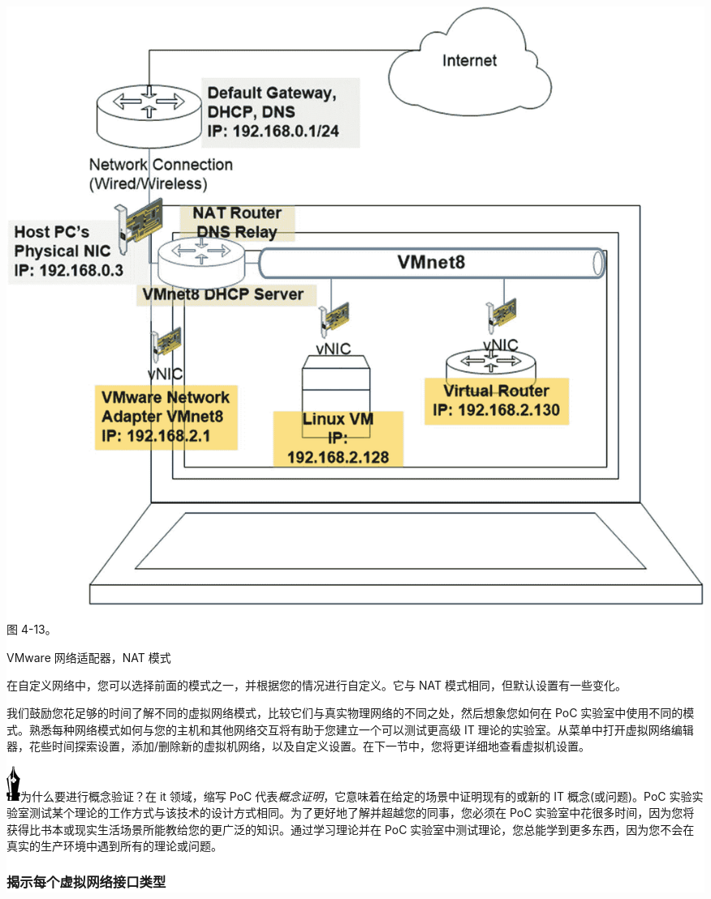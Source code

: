 ![img/492721_1_En_4_Fig18_HTML.jpg](img/492721_1_En_4_Fig18_HTML.jpg)

图 4-13。

VMware 网络适配器，NAT 模式

在自定义网络中，您可以选择前面的模式之一，并根据您的情况进行自定义。它与 NAT 模式相同，但默认设置有一些变化。

我们鼓励您花足够的时间了解不同的虚拟网络模式，比较它们与真实物理网络的不同之处，然后想象您如何在 PoC 实验室中使用不同的模式。熟悉每种网络模式如何与您的主机和其他网络交互将有助于您建立一个可以测试更高级 IT 理论的实验室。从菜单中打开虚拟网络编辑器，花些时间探索设置，添加/删除新的虚拟机网络，以及自定义设置。在下一节中，您将更详细地查看虚拟机设置。

![img/492721_1_En_4_Figp_HTML.gif](img/492721_1_En_4_Figp_HTML.gif)为什么要进行概念验证？在 it 领域，缩写 PoC 代表*概念证明*，它意味着在给定的场景中证明现有的或新的 IT 概念(或问题)。PoC 实验实验室测试某个理论的工作方式与该技术的设计方式相同。为了更好地了解并超越您的同事，您必须在 PoC 实验室中花很多时间，因为您将获得比书本或现实生活场景所能教给您的更广泛的知识。通过学习理论并在 PoC 实验室中测试理论，您总能学到更多东西，因为您不会在真实的生产环境中遇到所有的理论或问题。

### 揭示每个虚拟网络接口类型
